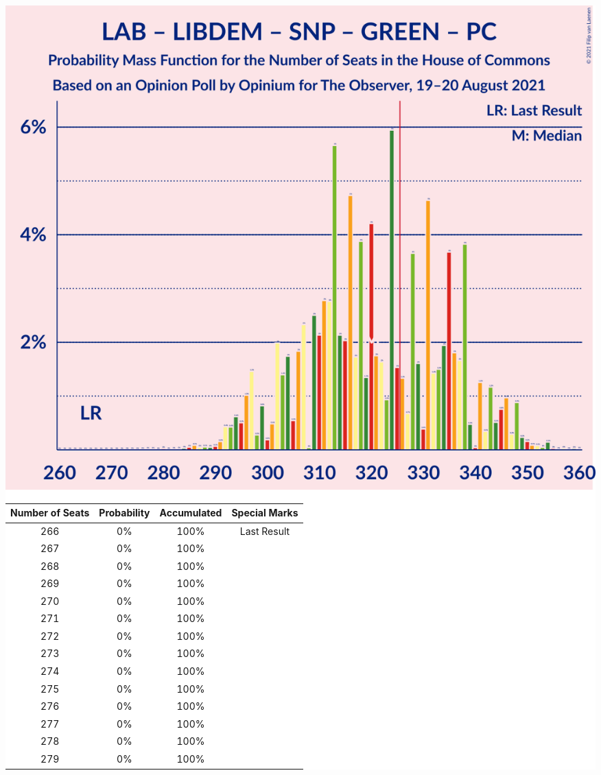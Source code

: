 ![Graph with seats probability mass function not yet produced](2021-08-20-Opinium-coalitions-seats-pmf-lab–libdem–snp–green–pc.png "Seats Probability Mass Function")

| Number of Seats | Probability | Accumulated | Special Marks |
|:---------------:|:-----------:|:-----------:|:-------------:|
| 266 | 0% | 100% | Last Result |
| 267 | 0% | 100% |  |
| 268 | 0% | 100% |  |
| 269 | 0% | 100% |  |
| 270 | 0% | 100% |  |
| 271 | 0% | 100% |  |
| 272 | 0% | 100% |  |
| 273 | 0% | 100% |  |
| 274 | 0% | 100% |  |
| 275 | 0% | 100% |  |
| 276 | 0% | 100% |  |
| 277 | 0% | 100% |  |
| 278 | 0% | 100% |  |
| 279 | 0% | 100% |  |